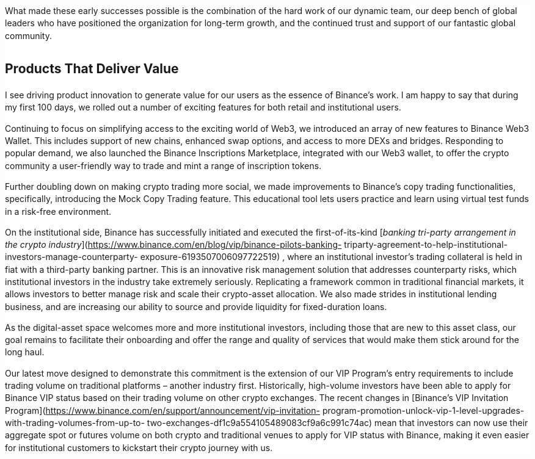 What made these early successes possible is the combination of the hard work
of our dynamic team, our deep bench of global leaders who have positioned the
organization for long-term growth, and the continued trust and support of our
fantastic global community.

## Products That Deliver Value

I see driving product innovation to generate value for our users as the
essence of Binance’s work. I am happy to say that during my first 100 days, we
rolled out a number of exciting features for both retail and institutional
users.

Continuing to focus on simplifying access to the exciting world of Web3, we
introduced an array of new features to Binance Web3 Wallet. This includes
support of new chains, enhanced swap options, and access to more DEXs and
bridges. Responding to popular demand, we also launched the Binance
Inscriptions Marketplace, integrated with our Web3 wallet, to offer the crypto
community a user-friendly way to trade and mint a range of inscription tokens.

Further doubling down on making crypto trading more social, we made
improvements to Binance’s copy trading functionalities, specifically,
introducing the Mock Copy Trading feature. This educational tool lets users
practice and learn using virtual test funds in a risk-free environment.

On the institutional side, Binance has successfully initiated and executed the
first-of-its-kind [_banking tri-party arrangement in the crypto
industry_](https://www.binance.com/en/blog/vip/binance-pilots-banking-
triparty-agreement-to-help-institutional-investors-manage-counterparty-
exposure-6193507006097722519) , where an institutional investor’s trading
collateral is held in fiat with a third-party banking partner. This is an
innovative risk management solution that addresses counterparty risks, which
institutional investors in the industry take extremely seriously. Replicating
a framework common in traditional financial markets, it allows investors to
better manage risk and scale their crypto-asset allocation. We also made
strides in institutional lending business, and are increasing our ability to
source and provide liquidity for fixed-duration loans.

As the digital-asset space welcomes more and more institutional investors,
including those that are new to this asset class, our goal remains to
facilitate their onboarding and offer the range and quality of services that
would make them stick around for the long haul.

Our latest move designed to demonstrate this commitment is the extension of
our VIP Program’s entry requirements to include trading volume on traditional
platforms – another industry first. Historically, high-volume investors have
been able to apply for Binance VIP status based on their trading volume on
other crypto exchanges. The recent changes in [Binance’s VIP Invitation
Program](https://www.binance.com/en/support/announcement/vip-invitation-
program-promotion-unlock-vip-1-level-upgrades-with-trading-volumes-from-up-to-
two-exchanges-df1c9a554105489083cf9a6c991c74ac) mean that investors can now
use their aggregate spot or futures volume on both crypto and traditional
venues to apply for VIP status with Binance, making it even easier for
institutional customers to kickstart their crypto journey with us.
